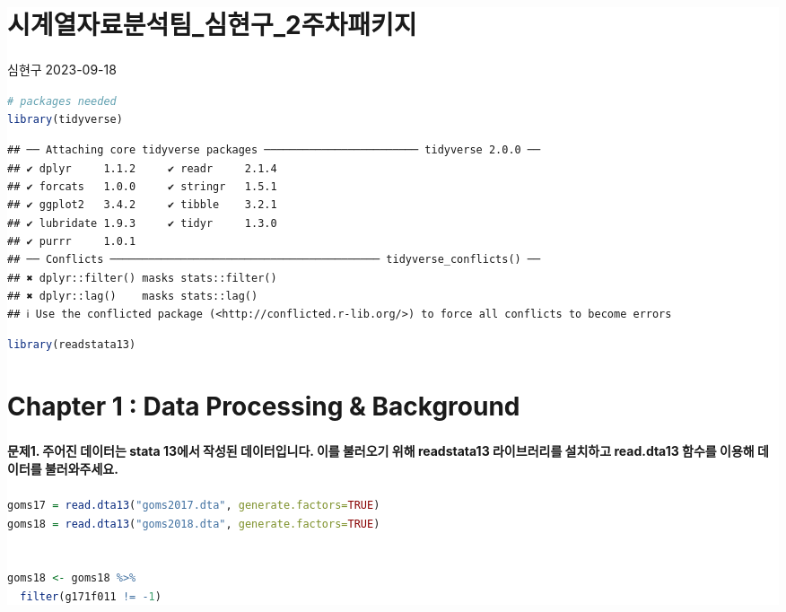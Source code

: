 시계열자료분석팀_심현구_2주차패키지
================
심현구
2023-09-18

``` r
# packages needed
library(tidyverse)
```

    ## ── Attaching core tidyverse packages ──────────────────────── tidyverse 2.0.0 ──
    ## ✔ dplyr     1.1.2     ✔ readr     2.1.4
    ## ✔ forcats   1.0.0     ✔ stringr   1.5.1
    ## ✔ ggplot2   3.4.2     ✔ tibble    3.2.1
    ## ✔ lubridate 1.9.3     ✔ tidyr     1.3.0
    ## ✔ purrr     1.0.1     
    ## ── Conflicts ────────────────────────────────────────── tidyverse_conflicts() ──
    ## ✖ dplyr::filter() masks stats::filter()
    ## ✖ dplyr::lag()    masks stats::lag()
    ## ℹ Use the conflicted package (<http://conflicted.r-lib.org/>) to force all conflicts to become errors

``` r
library(readstata13)
```

# Chapter 1 : Data Processing & Background

#### 문제1. 주어진 데이터는 stata 13에서 작성된 데이터입니다. 이를 불러오기 위해 readstata13 라이브러리를 설치하고 read.dta13 함수를 이용해 데이터를 불러와주세요.

``` r
goms17 = read.dta13("goms2017.dta", generate.factors=TRUE)
goms18 = read.dta13("goms2018.dta", generate.factors=TRUE)


goms18 <- goms18 %>% 
  filter(g171f011 != -1)
```
